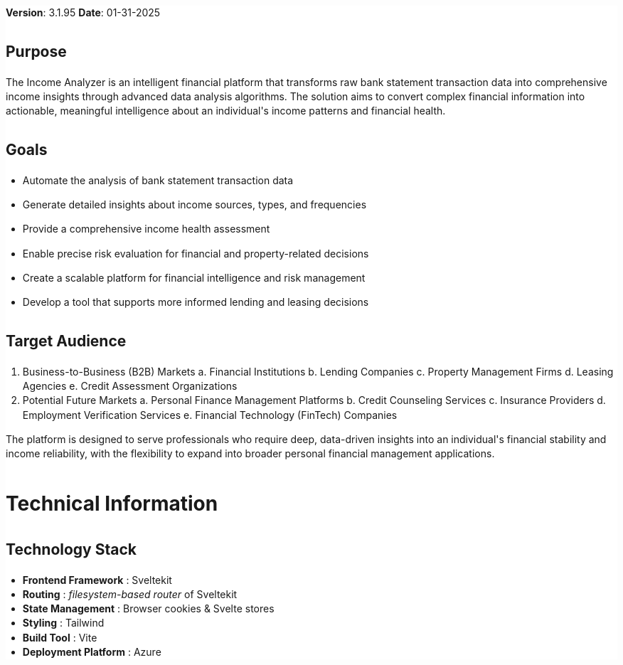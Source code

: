 **Version**: 3.1.95
**Date**: 01-31-2025

## Purpose

The Income Analyzer is an intelligent financial platform that transforms raw bank
statement transaction data into comprehensive income insights through
advanced data analysis algorithms. The solution aims to convert complex financial
information into actionable, meaningful intelligence about an individual's income
patterns and financial health.

## Goals

- Automate the analysis of bank statement transaction data
- Generate detailed insights about income sources, types, and frequencies
- Provide a comprehensive income health assessment
- Enable precise risk evaluation for financial and property-related decisions

- Create a scalable platform for financial intelligence and risk management
- Develop a tool that supports more informed lending and leasing decisions

## Target Audience

1. Business-to-Business (B2B) Markets
   a. Financial Institutions
   b. Lending Companies
   c. Property Management Firms
   d. Leasing Agencies
   e. Credit Assessment Organizations
2. Potential Future Markets
   a. Personal Finance Management Platforms
   b. Credit Counseling Services
   c. Insurance Providers
   d. Employment Verification Services
   e. Financial Technology (FinTech) Companies

The platform is designed to serve professionals who require deep, data-driven
insights into an individual's financial stability and income reliability, with the
flexibility to expand into broader personal financial management applications.

# Technical Information

## Technology Stack

- **Frontend Framework** : Sveltekit
- **Routing** : _filesystem-based router_ of Sveltekit
- **State Management** : Browser cookies & Svelte stores
- **Styling** : Tailwind
- **Build Tool** : Vite
- **Deployment Platform** : Azure
